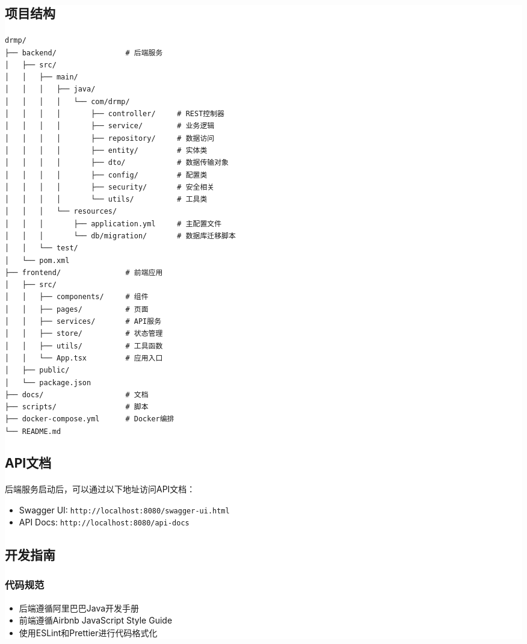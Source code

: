 ## 项目结构

```
drmp/
├── backend/                # 后端服务
│   ├── src/
│   │   ├── main/
│   │   │   ├── java/
│   │   │   │   └── com/drmp/
│   │   │   │       ├── controller/     # REST控制器
│   │   │   │       ├── service/        # 业务逻辑
│   │   │   │       ├── repository/     # 数据访问
│   │   │   │       ├── entity/         # 实体类
│   │   │   │       ├── dto/            # 数据传输对象
│   │   │   │       ├── config/         # 配置类
│   │   │   │       ├── security/       # 安全相关
│   │   │   │       └── utils/          # 工具类
│   │   │   └── resources/
│   │   │       ├── application.yml     # 主配置文件
│   │   │       └── db/migration/       # 数据库迁移脚本
│   │   └── test/
│   └── pom.xml
├── frontend/               # 前端应用
│   ├── src/
│   │   ├── components/     # 组件
│   │   ├── pages/          # 页面
│   │   ├── services/       # API服务
│   │   ├── store/          # 状态管理
│   │   ├── utils/          # 工具函数
│   │   └── App.tsx         # 应用入口
│   ├── public/
│   └── package.json
├── docs/                   # 文档
├── scripts/                # 脚本
├── docker-compose.yml      # Docker编排
└── README.md
```

## API文档

后端服务启动后，可以通过以下地址访问API文档：
- Swagger UI: `http://localhost:8080/swagger-ui.html`
- API Docs: `http://localhost:8080/api-docs`

## 开发指南

### 代码规范
- 后端遵循阿里巴巴Java开发手册
- 前端遵循Airbnb JavaScript Style Guide
- 使用ESLint和Prettier进行代码格式化
